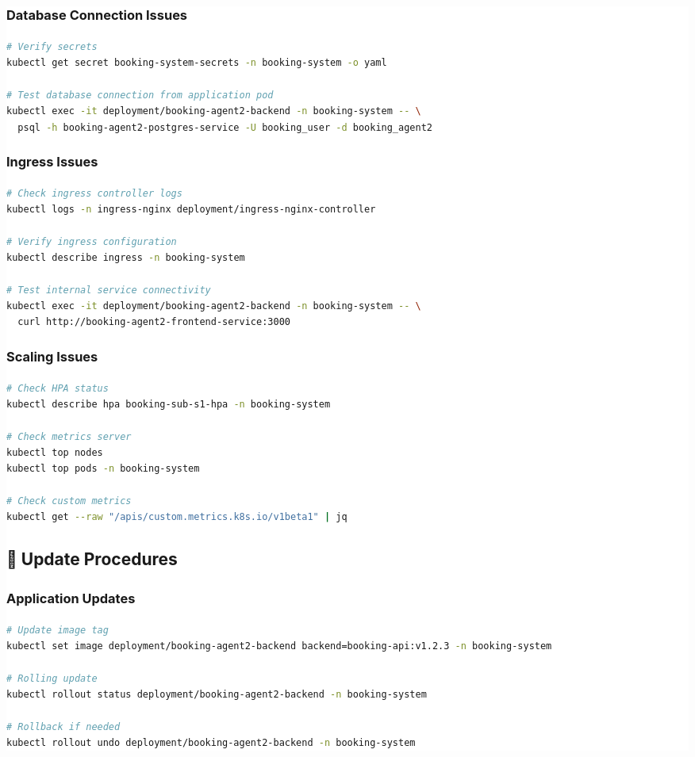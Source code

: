 ### Database Connection Issues

```bash
# Verify secrets
kubectl get secret booking-system-secrets -n booking-system -o yaml

# Test database connection from application pod
kubectl exec -it deployment/booking-agent2-backend -n booking-system -- \
  psql -h booking-agent2-postgres-service -U booking_user -d booking_agent2
```

### Ingress Issues

```bash
# Check ingress controller logs
kubectl logs -n ingress-nginx deployment/ingress-nginx-controller

# Verify ingress configuration
kubectl describe ingress -n booking-system

# Test internal service connectivity
kubectl exec -it deployment/booking-agent2-backend -n booking-system -- \
  curl http://booking-agent2-frontend-service:3000
```

### Scaling Issues

```bash
# Check HPA status
kubectl describe hpa booking-sub-s1-hpa -n booking-system

# Check metrics server
kubectl top nodes
kubectl top pods -n booking-system

# Check custom metrics
kubectl get --raw "/apis/custom.metrics.k8s.io/v1beta1" | jq
```

## 🔄 Update Procedures

### Application Updates

```bash
# Update image tag
kubectl set image deployment/booking-agent2-backend backend=booking-api:v1.2.3 -n booking-system

# Rolling update
kubectl rollout status deployment/booking-agent2-backend -n booking-system

# Rollback if needed
kubectl rollout undo deployment/booking-agent2-backend -n booking-system
```
